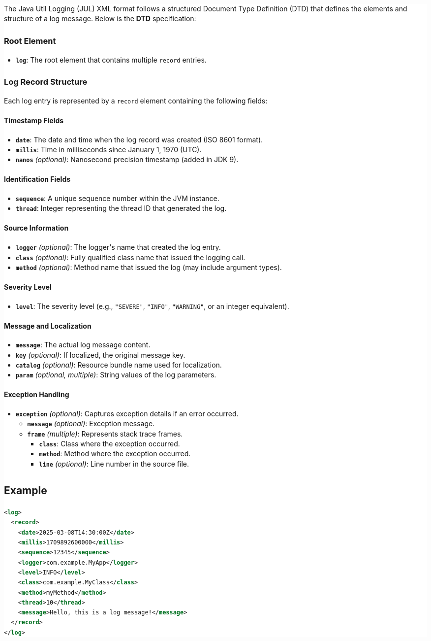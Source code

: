 The Java Util Logging (JUL) XML format follows a structured Document Type Definition (DTD) that defines the elements and structure of a log message. Below is the **DTD** specification:

### Root Element
- **`log`**: The root element that contains multiple `record` entries.

### Log Record Structure
Each log entry is represented by a `record` element containing the following fields:

#### **Timestamp Fields**
- **`date`**: The date and time when the log record was created (ISO 8601 format).
- **`millis`**: Time in milliseconds since January 1, 1970 (UTC).
- **`nanos`** *(optional)*: Nanosecond precision timestamp (added in JDK 9).

#### **Identification Fields**
- **`sequence`**: A unique sequence number within the JVM instance.
- **`thread`**: Integer representing the thread ID that generated the log.

#### **Source Information**
- **`logger`** *(optional)*: The logger's name that created the log entry.
- **`class`** *(optional)*: Fully qualified class name that issued the logging call.
- **`method`** *(optional)*: Method name that issued the log (may include argument types).

#### **Severity Level**
- **`level`**: The severity level (e.g., `"SEVERE"`, `"INFO"`, `"WARNING"`, or an integer equivalent).

#### **Message and Localization**
- **`message`**: The actual log message content.
- **`key`** *(optional)*: If localized, the original message key.
- **`catalog`** *(optional)*: Resource bundle name used for localization.
- **`param`** *(optional, multiple)*: String values of the log parameters.

#### **Exception Handling**
- **`exception`** *(optional)*: Captures exception details if an error occurred.
  - **`message`** *(optional)*: Exception message.
  - **`frame`** *(multiple)*: Represents stack trace frames.
    - **`class`**: Class where the exception occurred.
    - **`method`**: Method where the exception occurred.
    - **`line`** *(optional)*: Line number in the source file.

Example
----------------
```xml
<log>
  <record>
    <date>2025-03-08T14:30:00Z</date>
    <millis>1709892600000</millis>
    <sequence>12345</sequence>
    <logger>com.example.MyApp</logger>
    <level>INFO</level>
    <class>com.example.MyClass</class>
    <method>myMethod</method>
    <thread>10</thread>
    <message>Hello, this is a log message!</message>
  </record>
</log>
```
